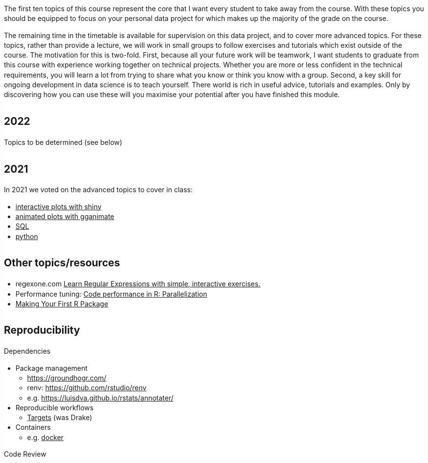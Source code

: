 The first ten topics of this course represent the core that I want every student to take away from the course. With these topics you should be equipped to focus on your personal data project for which makes up the majority of the grade on the course.

The remaining time in the timetable is available for supervision on this data project, and to cover more advanced topics. For these topics, rather than provide a lecture, we will work in small groups to follow exercises and tutorials which exist outside of the course. The motivation for this is two-fold. First, because all your future work will be teamwork, I want students to graduate from this course with experience working together on technical projects. Whether you are more or less confident in the technical requirements, you will learn a lot from trying to share what you know or think you know with a group. Second, a key skill for ongoing development in data science is to teach yourself. There world is rich in useful advice, tutorials and examples. Only by discovering how you can use these will you maximise your potential after you have finished this module.


## 2022

Topics to be determined (see below)

## 2021

In 2021 we voted on the advanced topics to cover in class:

* [interactive plots with shiny](interactive-graphs-with-shiny.html)
* [animated plots with gganimate](animated-plots-with-gganimate.html)
* [SQL](database-queries-sql.html)
* [python](python.html)


## Other topics/resources

* regexone.com [Learn Regular Expressions with simple, interactive exercises.](https://regexone.com/)
* Performance tuning: [Code performance in R: Parallelization](https://www.r-bloggers.com/2021/06/code-performance-in-r-parallelization/)
* [Making Your First R Package](https://tinyheero.github.io/jekyll/update/2015/07/26/making-your-first-R-package.html)

## Reproducibility

Dependencies 

 * Package management 
    * https://groundhogr.com/
    * renv: https://github.com/rstudio/renv
    * e.g. https://luisdva.github.io/rstats/annotater/
 * Reproducible workflows
    * [Targets](https://books.ropensci.org/targets/) (was Drake)
 * Containers
    * e.g. [docker](https://www.docker.com/)

Code Review
